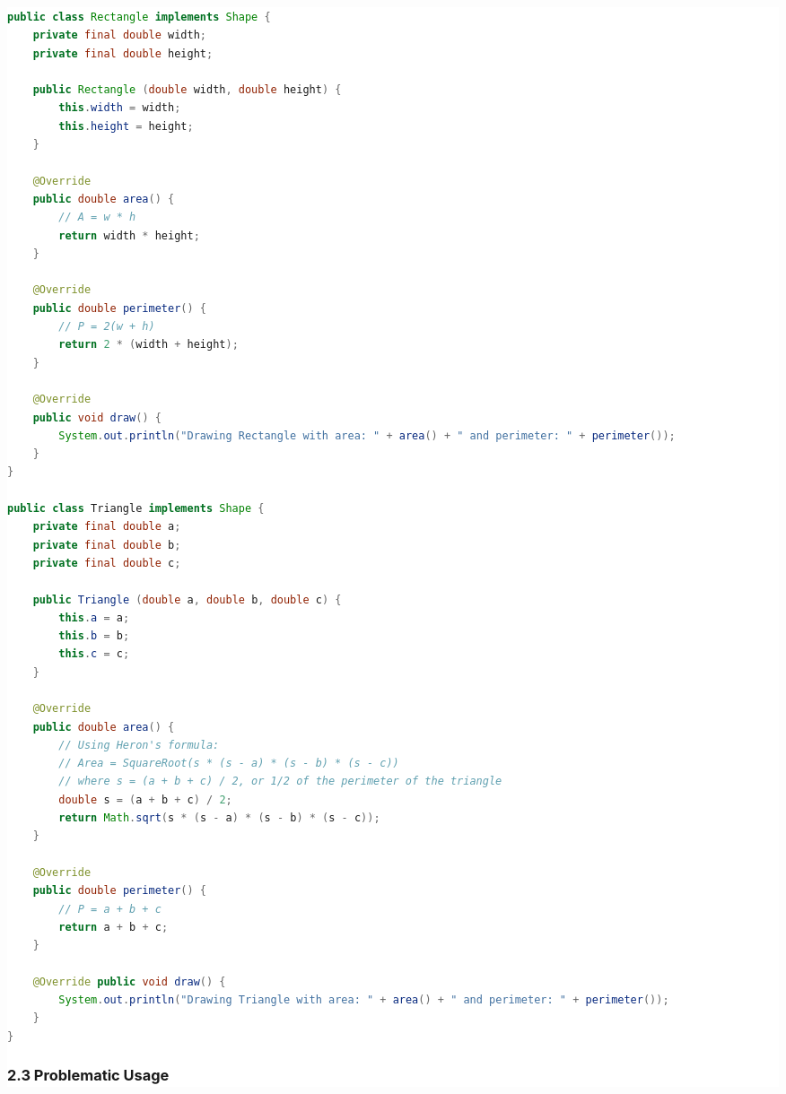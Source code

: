 ```java
public class Rectangle implements Shape {
    private final double width;
    private final double height;

    public Rectangle (double width, double height) {
        this.width = width;
        this.height = height;
    }

    @Override
    public double area() {
        // A = w * h
        return width * height;
    }

    @Override
    public double perimeter() {
        // P = 2(w + h)
        return 2 * (width + height);
    }

    @Override
    public void draw() {
    	System.out.println("Drawing Rectangle with area: " + area() + " and perimeter: " + perimeter());
    }
}

public class Triangle implements Shape {
    private final double a;
    private final double b;
    private final double c;

    public Triangle (double a, double b, double c) {
        this.a = a;
        this.b = b;
        this.c = c;
    }

    @Override
    public double area() {
        // Using Heron's formula:
        // Area = SquareRoot(s * (s - a) * (s - b) * (s - c))
        // where s = (a + b + c) / 2, or 1/2 of the perimeter of the triangle
        double s = (a + b + c) / 2;
        return Math.sqrt(s * (s - a) * (s - b) * (s - c));
    }

    @Override
    public double perimeter() {
        // P = a + b + c
        return a + b + c;
    }

    @Override public void draw() {
    	System.out.println("Drawing Triangle with area: " + area() + " and perimeter: " + perimeter());
    }
}
```
### 2.3 Problematic Usage
```java
```